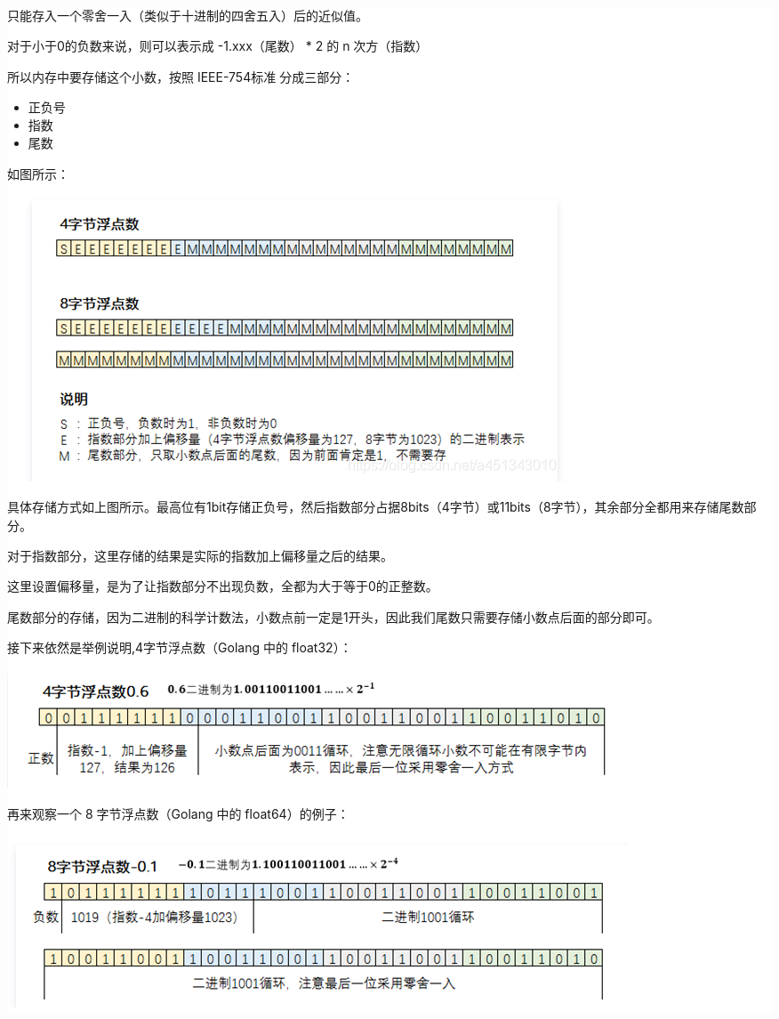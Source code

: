 只能存入一个零舍一入（类似于十进制的四舍五入）后的近似值。

对于小于0的负数来说，则可以表示成 -1.xxx（尾数） * 2 的 n 次方（指数）

所以内存中要存储这个小数，按照 IEEE-754标准 分成三部分：

- 正负号
- 指数
- 尾数

如图所示：

![cmd](/images/float/struct.png)

具体存储方式如上图所示。最高位有1bit存储正负号，然后指数部分占据8bits（4字节）或11bits（8字节），其余部分全都用来存储尾数部分。

对于指数部分，这里存储的结果是实际的指数加上偏移量之后的结果。

这里设置偏移量，是为了让指数部分不出现负数，全都为大于等于0的正整数。

尾数部分的存储，因为二进制的科学计数法，小数点前一定是1开头，因此我们尾数只需要存储小数点后面的部分即可。

接下来依然是举例说明,4字节浮点数（Golang 中的 float32）：

![cmd](/images/float/4bit.png)

再来观察一个 8 字节浮点数（Golang 中的 float64）的例子：

![cmd](/images/float/8bit.png)
